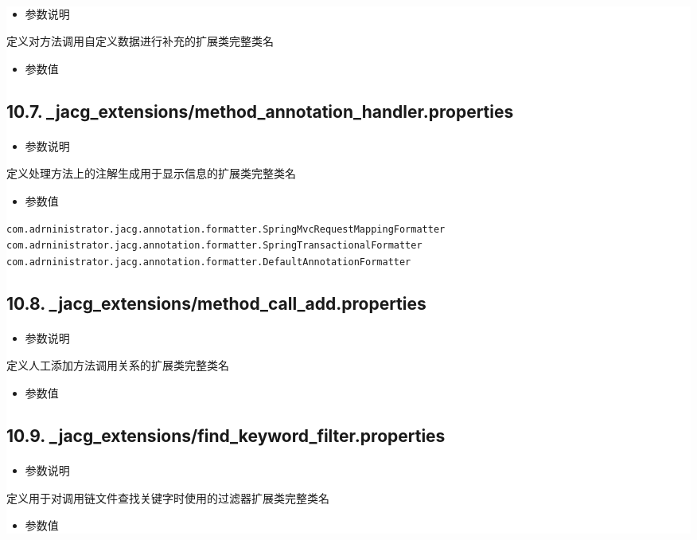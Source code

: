- 参数说明

定义对方法调用自定义数据进行补充的扩展类完整类名

- 参数值

```
```

## 10.7. _jacg_extensions/method_annotation_handler.properties

- 参数说明

定义处理方法上的注解生成用于显示信息的扩展类完整类名

- 参数值

```
com.adrninistrator.jacg.annotation.formatter.SpringMvcRequestMappingFormatter
com.adrninistrator.jacg.annotation.formatter.SpringTransactionalFormatter
com.adrninistrator.jacg.annotation.formatter.DefaultAnnotationFormatter
```

## 10.8. _jacg_extensions/method_call_add.properties

- 参数说明

定义人工添加方法调用关系的扩展类完整类名

- 参数值

```
```

## 10.9. _jacg_extensions/find_keyword_filter.properties

- 参数说明

定义用于对调用链文件查找关键字时使用的过滤器扩展类完整类名

- 参数值

```
```

